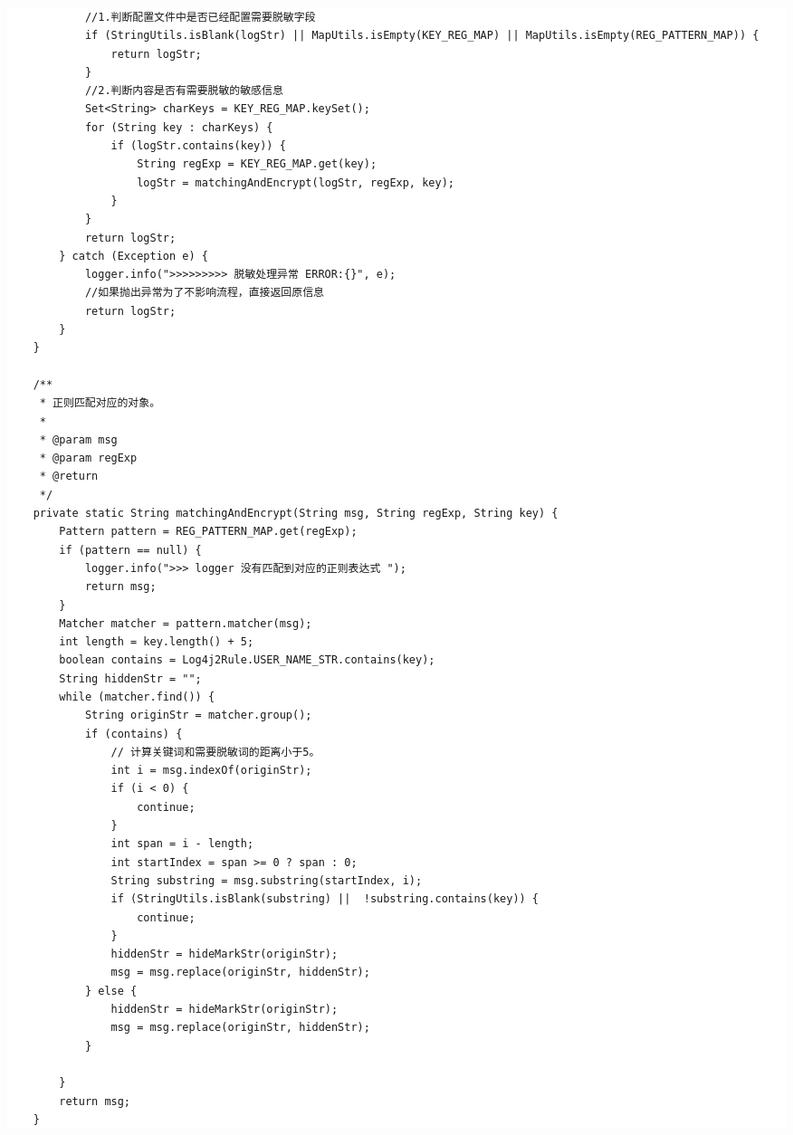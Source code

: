 ```
            //1.判断配置文件中是否已经配置需要脱敏字段
            if (StringUtils.isBlank(logStr) || MapUtils.isEmpty(KEY_REG_MAP) || MapUtils.isEmpty(REG_PATTERN_MAP)) {
                return logStr;
            }
            //2.判断内容是否有需要脱敏的敏感信息
            Set<String> charKeys = KEY_REG_MAP.keySet();
            for (String key : charKeys) {
                if (logStr.contains(key)) {
                    String regExp = KEY_REG_MAP.get(key);
                    logStr = matchingAndEncrypt(logStr, regExp, key);
                }
            }
            return logStr;
        } catch (Exception e) {
            logger.info(">>>>>>>>> 脱敏处理异常 ERROR:{}", e);
            //如果抛出异常为了不影响流程，直接返回原信息
            return logStr;
        }
    }

    /**
     * 正则匹配对应的对象。
     *
     * @param msg
     * @param regExp
     * @return
     */
    private static String matchingAndEncrypt(String msg, String regExp, String key) {
        Pattern pattern = REG_PATTERN_MAP.get(regExp);
        if (pattern == null) {
            logger.info(">>> logger 没有匹配到对应的正则表达式 ");
            return msg;
        }
        Matcher matcher = pattern.matcher(msg);
        int length = key.length() + 5;
        boolean contains = Log4j2Rule.USER_NAME_STR.contains(key);
        String hiddenStr = "";
        while (matcher.find()) {
            String originStr = matcher.group();
            if (contains) {
                // 计算关键词和需要脱敏词的距离小于5。
                int i = msg.indexOf(originStr);
                if (i < 0) {
                    continue;
                }
                int span = i - length;
                int startIndex = span >= 0 ? span : 0;
                String substring = msg.substring(startIndex, i);
                if (StringUtils.isBlank(substring) ||  !substring.contains(key)) {
                    continue;
                }
                hiddenStr = hideMarkStr(originStr);
                msg = msg.replace(originStr, hiddenStr);
            } else {
                hiddenStr = hideMarkStr(originStr);
                msg = msg.replace(originStr, hiddenStr);
            }

        }
        return msg;
    }

```